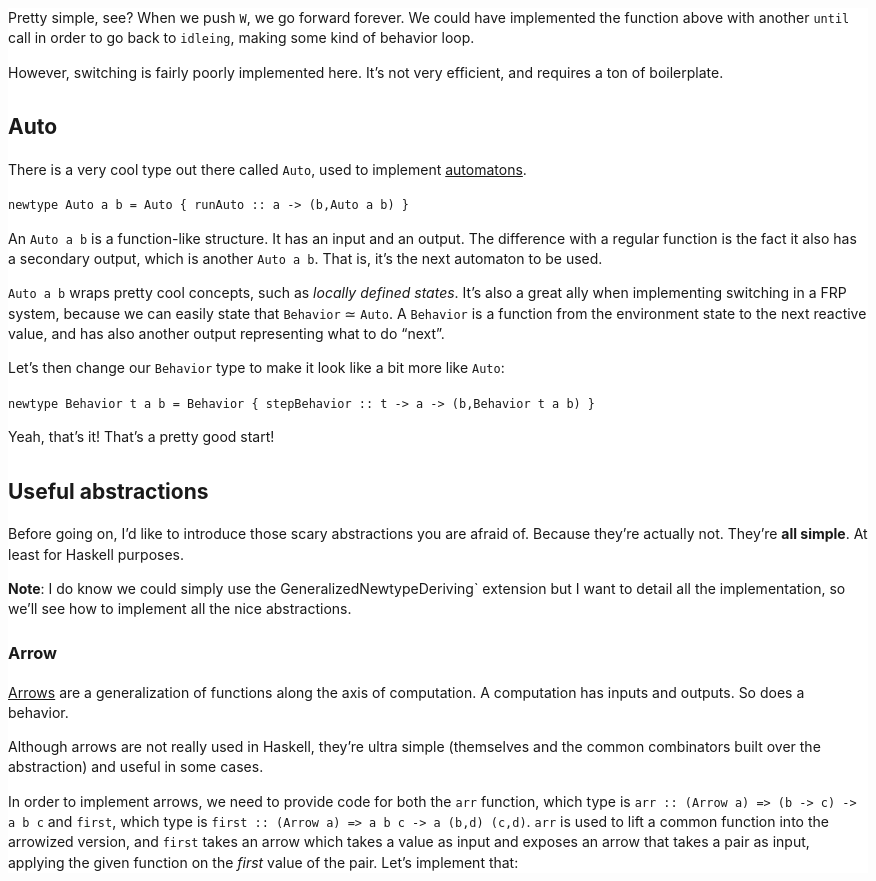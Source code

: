 Pretty simple, see? When we push `W`, we go forward forever. We could
have implemented the function above with another `until` call in order
to go back to `idleing`, making some kind of behavior loop.

However, switching is fairly poorly implemented here. It’s not very
efficient, and requires a ton of boilerplate.

## Auto

There is a very cool type out there called `Auto`, used to implement
[automatons](http://en.wikipedia.org/wiki/Automaton).

    newtype Auto a b = Auto { runAuto :: a -> (b,Auto a b) }

An `Auto a b` is a function-like structure. It has an input and an
output. The difference with a regular function is the fact it also has
a secondary output, which is another `Auto a b`. That is, it’s the next
automaton to be used.

`Auto a b` wraps pretty cool concepts, such as *locally defined states*.
It’s also a great ally when implementing switching in a FRP system,
because we can easily state that `Behavior` ≃ `Auto`. A `Behavior` is
a function from the environment state to the next reactive value, and
has also another output representing what to do “next”.

Let’s then change our `Behavior` type to make it look like a bit more
like `Auto`:

    newtype Behavior t a b = Behavior { stepBehavior :: t -> a -> (b,Behavior t a b) }

Yeah, that’s it! That’s a pretty good start!

## Useful abstractions

Before going on, I’d like to introduce those scary abstractions you are
afraid of. Because they’re actually not. They’re **all simple**. At least
for Haskell purposes.

**Note**: I do know we could simply use the GeneralizedNewtypeDeriving`
extension but I want to detail all the implementation, so we’ll see
how to implement all the nice abstractions.

### Arrow

[Arrows](https://www.haskell.org/arrows) are a generalization of functions
along the axis of computation. A computation has inputs and outputs. So
does a behavior.

Although arrows are not really used in Haskell, they’re
ultra simple (themselves and the common combinators built over the
abstraction) and useful in some cases.

In order to implement arrows, we need to provide code for both the `arr`
function, which type is `arr :: (Arrow a) => (b -> c) -> a b c` and
`first`, which type is `first :: (Arrow a) => a b c -> a (b,d) (c,d)`.
`arr` is used to lift a common function into the arrowized version, and
`first` takes an arrow which takes a value as input and exposes an arrow
that takes a pair as input, applying the given function on the *first*
value of the pair. Let’s implement that:
